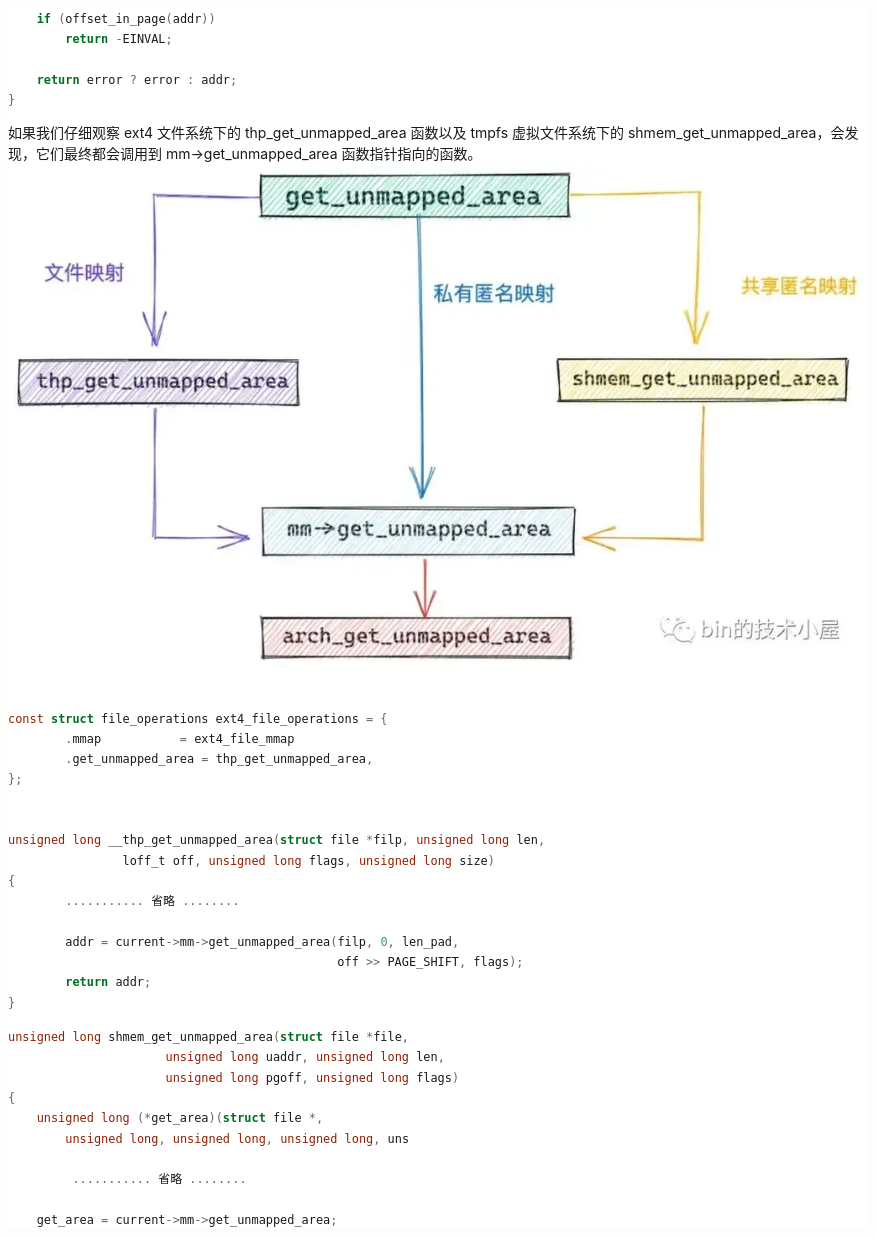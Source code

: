 ```C
    if (offset_in_page(addr))
        return -EINVAL;

    return error ? error : addr;
}
```
如果我们仔细观察 ext4 文件系统下的 thp_get_unmapped_area 函数以及 tmpfs 虚拟文件系统下的 shmem_get_unmapped_area，会发现，它们最终都会调用到 mm->get_unmapped_area 函数指针指向的函数。
![](./image/14.PNG)
```C

const struct file_operations ext4_file_operations = {
        .mmap           = ext4_file_mmap
        .get_unmapped_area = thp_get_unmapped_area,
};


unsigned long __thp_get_unmapped_area(struct file *filp, unsigned long len,
                loff_t off, unsigned long flags, unsigned long size)
{
        ........... 省略 ........

        addr = current->mm->get_unmapped_area(filp, 0, len_pad,
                                              off >> PAGE_SHIFT, flags);
        return addr;
}
```
```C
unsigned long shmem_get_unmapped_area(struct file *file,
                      unsigned long uaddr, unsigned long len,
                      unsigned long pgoff, unsigned long flags)
{
    unsigned long (*get_area)(struct file *,
        unsigned long, unsigned long, unsigned long, uns

         ........... 省略 ........

    get_area = current->mm->get_unmapped_area;
```